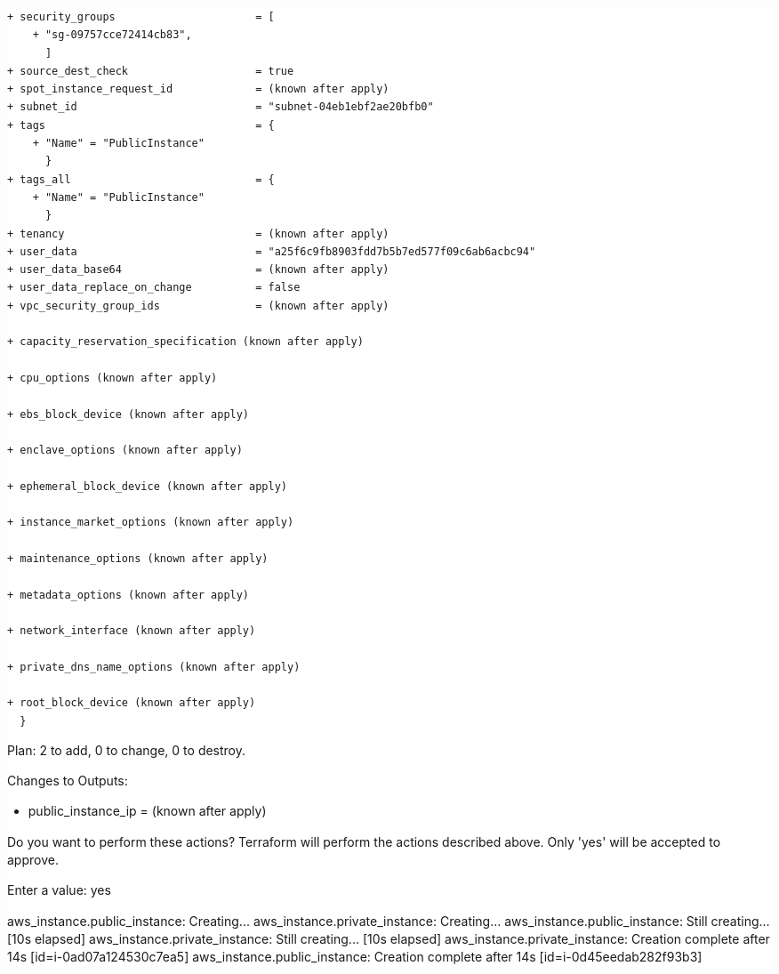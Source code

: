     + security_groups                      = [
        + "sg-09757cce72414cb83",
          ]
    + source_dest_check                    = true
    + spot_instance_request_id             = (known after apply)
    + subnet_id                            = "subnet-04eb1ebf2ae20bfb0"
    + tags                                 = {
        + "Name" = "PublicInstance"
          }
    + tags_all                             = {
        + "Name" = "PublicInstance"
          }
    + tenancy                              = (known after apply)
    + user_data                            = "a25f6c9fb8903fdd7b5b7ed577f09c6ab6acbc94"
    + user_data_base64                     = (known after apply)
    + user_data_replace_on_change          = false
    + vpc_security_group_ids               = (known after apply)

    + capacity_reservation_specification (known after apply)

    + cpu_options (known after apply)

    + ebs_block_device (known after apply)

    + enclave_options (known after apply)

    + ephemeral_block_device (known after apply)

    + instance_market_options (known after apply)

    + maintenance_options (known after apply)

    + metadata_options (known after apply)

    + network_interface (known after apply)

    + private_dns_name_options (known after apply)

    + root_block_device (known after apply)
      }

Plan: 2 to add, 0 to change, 0 to destroy.

Changes to Outputs:
+ public_instance_ip = (known after apply)

Do you want to perform these actions?
Terraform will perform the actions described above.
Only 'yes' will be accepted to approve.

Enter a value: yes

aws_instance.public_instance: Creating...
aws_instance.private_instance: Creating...
aws_instance.public_instance: Still creating... [10s elapsed]
aws_instance.private_instance: Still creating... [10s elapsed]
aws_instance.private_instance: Creation complete after 14s [id=i-0ad07a124530c7ea5]
aws_instance.public_instance: Creation complete after 14s [id=i-0d45eedab282f93b3]
